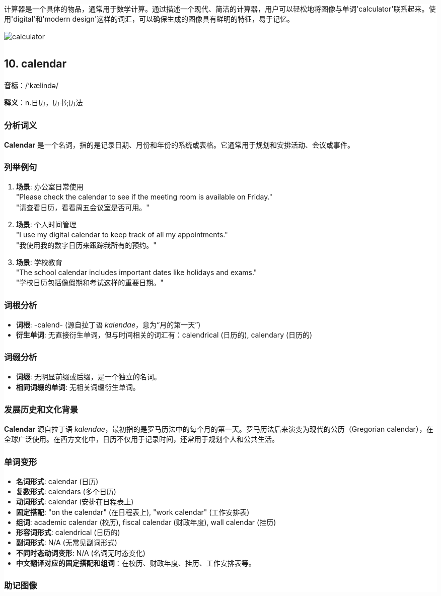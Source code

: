 计算器是一个具体的物品，通常用于数学计算。通过描述一个现代、简洁的计算器，用户可以轻松地将图像与单词'calculator'联系起来。使用'digital'和'modern design'这样的词汇，可以确保生成的图像具有鲜明的特征，易于记忆。

![calculator](/imgs/cet4/c/calculator.jpg)

## 10. calendar

**音标**：/‘kælində/

**释义**：n.日历，历书;历法

### 分析词义
**Calendar** 是一个名词，指的是记录日期、月份和年份的系统或表格。它通常用于规划和安排活动、会议或事件。

### 列举例句
1. **场景**: 办公室日常使用  
   "Please check the calendar to see if the meeting room is available on Friday."  
   "请查看日历，看看周五会议室是否可用。"

2. **场景**: 个人时间管理  
   "I use my digital calendar to keep track of all my appointments."  
   "我使用我的数字日历来跟踪我所有的预约。"

3. **场景**: 学校教育  
   "The school calendar includes important dates like holidays and exams."  
   "学校日历包括像假期和考试这样的重要日期。"

### 词根分析
- **词根**: -calend- (源自拉丁语 *kalendae*，意为“月的第一天”)
- **衍生单词**: 无直接衍生单词，但与时间相关的词汇有：calendrical (日历的), calendary (日历的)

### 词缀分析
- **词缀**: 无明显前缀或后缀，是一个独立的名词。
- **相同词缀的单词**: 无相关词缀衍生单词。

### 发展历史和文化背景
**Calendar** 源自拉丁语 *kalendae*，最初指的是罗马历法中的每个月的第一天。罗马历法后来演变为现代的公历（Gregorian calendar），在全球广泛使用。在西方文化中，日历不仅用于记录时间，还常用于规划个人和公共生活。

### 单词变形
- **名词形式**: calendar (日历)  
- **复数形式**: calendars (多个日历)  
- **动词形式**: calendar (安排在日程表上)  
- **固定搭配**: "on the calendar" (在日程表上), "work calendar" (工作安排表)  
- **组词**: academic calendar (校历), fiscal calendar (财政年度), wall calendar (挂历)  
- **形容词形式**: calendrical (日历的)  
- **副词形式**: N/A (无常见副词形式)  
- **不同时态动词变形**: N/A (名词无时态变化)  
- **中文翻译对应的固定搭配和组词**：在校历、财政年度、挂历、工作安排表等。

### 助记图像
